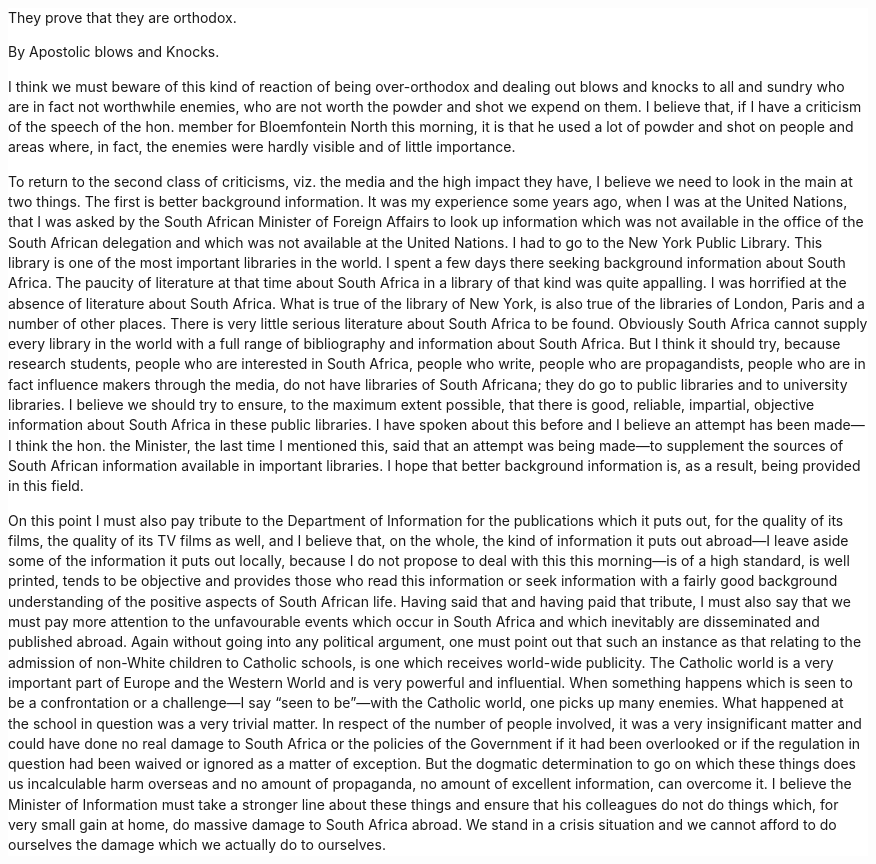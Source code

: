 <block name="quote">They prove that they are orthodox.</block>

<block name="quote">By Apostolic blows and Knocks.</block>

<p>I think we must beware of this kind of reaction of being over-orthodox and dealing out blows and knocks to all and sundry who are in fact not worthwhile enemies, who are not worth the powder and shot we expend on them. I believe that, if I have a criticism of the speech of the hon. member for Bloemfontein North this morning, it is that he used a lot of powder and shot on people and areas where, in fact, the enemies were hardly visible and of little importance.</p>

<p>To return to the second class of criticisms, viz. the media and the high impact they have, I believe we need to look in the main at two things. The first is better background information. It was my experience some years ago, when I was at the United Nations, that I was asked by the South African Minister of Foreign Affairs to look up information which was not available in the office of the South African delegation and which was not available at the United Nations. I had to go to the New York Public Library. This library is one of the most important libraries in the world. I spent a few days there seeking background information about South Africa. The paucity of literature at that time about South Africa in a library of that kind was quite appalling. I was horrified at the absence of literature about South Africa. What is true of the library of New York, is also true of the libraries of London, Paris and a number of other places. There is very little serious literature about South Africa to be found. Obviously South Africa cannot supply every library in the world with a full range of bibliography and information about South Africa. But I think it should try, because research students, people who are interested in South Africa, people who write, people who are propagandists, people who are in fact influence makers through the media, do not have libraries of South Africana; they do go to public libraries and to university libraries. I believe we should try to ensure, to the maximum extent possible, that there is good, reliable, impartial, objective information about South Africa in these public libraries. I have spoken about this before and I believe an attempt has been made&#x2014;I think the hon. the Minister, the last time I mentioned this, said that an attempt was being made&#x2014;to supplement the sources of South African information available in important libraries. I hope that better background information is, as a result, being provided in this field.</p>

<p>On this point I must also pay tribute to the Department of Information for the publications which it puts out, for the quality of its films, the quality of its TV films as well, and I believe that, on the whole, the kind of information it puts out abroad&#x2014;I leave aside some of the information it puts out locally, because I do not propose to deal with this this morning&#x2014;is of a high standard, is well printed, tends to be objective and provides those who read this information or seek information with a fairly good background understanding of the positive aspects of South African life. Having said that and having paid that tribute, I must also say that we must pay more attention to the unfavourable events which occur in South Africa and which inevitably are disseminated and published abroad. Again without going into any political argument, one must point out that such an instance as that relating to the admission of <span class="col_2751-2752" refersTo="page_1393"/>non-White children to Catholic schools, is one which receives world-wide publicity. The Catholic world is a very important part of Europe and the Western World and is very powerful and influential. When something happens which is seen to be a confrontation or a challenge&#x2014;I say &#x201C;seen to be&#x201D;&#x2014;with the Catholic world, one picks up many enemies. What happened at the school in question was a very trivial matter. In respect of the number of people involved, it was a very insignificant matter and could have done no real damage to South Africa or the policies of the Government if it had been overlooked or if the regulation in question had been waived or ignored as a matter of exception. But the dogmatic determination to go on which these things does us incalculable harm overseas and no amount of propaganda, no amount of excellent information, can overcome it. I believe the Minister of Information must take a stronger line about these things and ensure that his colleagues do not do things which, for very small gain at home, do massive damage to South Africa abroad. We stand in a crisis situation and we cannot afford to do ourselves the damage which we actually do to ourselves.</p>

